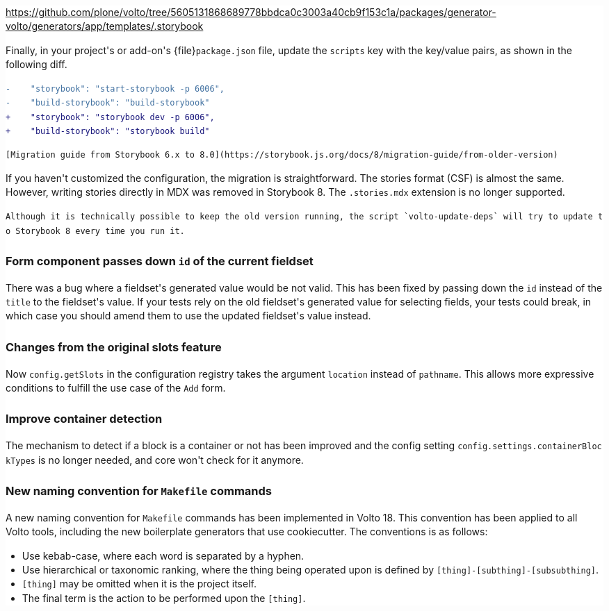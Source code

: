https://github.com/plone/volto/tree/5605131868689778bbdca0c3003a40cb9f153c1a/packages/generator-volto/generators/app/templates/.storybook

Finally, in your project's or add-on's {file}`package.json` file, update the `scripts` key with the key/value pairs, as shown in the following diff.

```diff
-    "storybook": "start-storybook -p 6006",
-    "build-storybook": "build-storybook"
+    "storybook": "storybook dev -p 6006",
+    "build-storybook": "storybook build"
```

```{seealso}
[Migration guide from Storybook 6.x to 8.0](https://storybook.js.org/docs/8/migration-guide/from-older-version)
```

If you haven't customized the configuration, the migration is straightforward.
The stories format (CSF) is almost the same.
However, writing stories directly in MDX was removed in Storybook 8.
The `.stories.mdx` extension is no longer supported.

```{note}
Although it is technically possible to keep the old version running, the script `volto-update-deps` will try to update to Storybook 8 every time you run it.
```

### Form component passes down `id` of the current fieldset

There was a bug where a fieldset's generated value would be not valid.
This has been fixed by passing down the `id` instead of the `title` to the fieldset's value.
If your tests rely on the old fieldset's generated value for selecting fields, your tests could break, in which case you should amend them to use the updated fieldset's value instead.

### Changes from the original slots feature

Now `config.getSlots` in the configuration registry takes the argument `location` instead of `pathname`.
This allows more expressive conditions to fulfill the use case of the `Add` form.

### Improve container detection

The mechanism to detect if a block is a container or not has been improved and the config setting `config.settings.containerBlockTypes` is no longer needed, and core won't check for it anymore.

### New naming convention for `Makefile` commands

A new naming convention for `Makefile` commands has been implemented in Volto 18.
This convention has been applied to all Volto tools, including the new boilerplate generators that use cookiecutter.
The conventions is as follows:

- Use kebab-case, where each word is separated by a hyphen.
- Use hierarchical or taxonomic ranking, where the thing being operated upon is defined by `[thing]-[subthing]-[subsubthing]`.
- `[thing]` may be omitted when it is the project itself.
- The final term is the action to be performed upon the `[thing]`.
